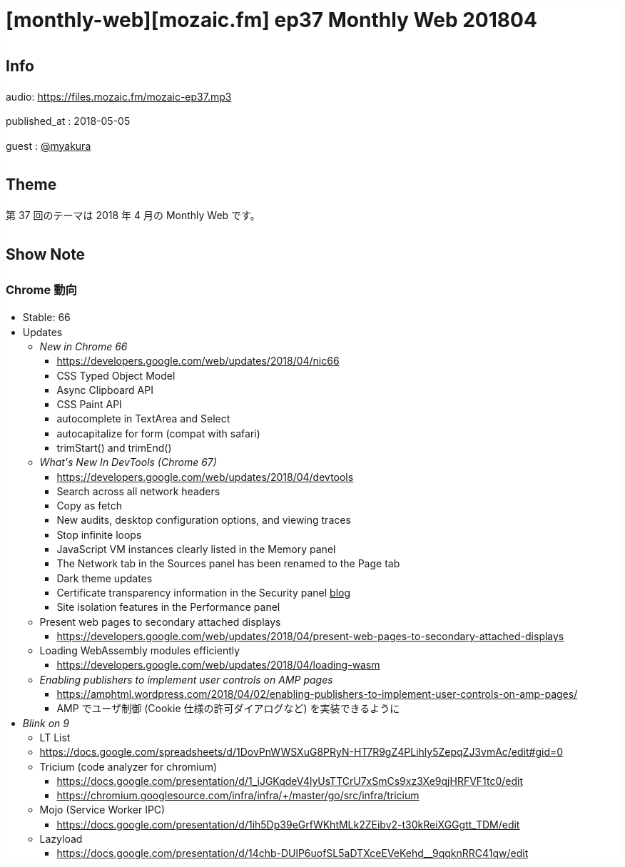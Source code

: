 # [monthly-web][mozaic.fm] ep37 Monthly Web 201804

## Info

audio: https://files.mozaic.fm/mozaic-ep37.mp3

published_at
: 2018-05-05

guest
: [@myakura](https://twitter.com/myakura)


## Theme

第 37 回のテーマは 2018 年 4 月の Monthly Web です。


## Show Note

### Chrome 動向

- Stable: 66
- Updates
  - *New in Chrome 66*
    - <https://developers.google.com/web/updates/2018/04/nic66>
    - CSS Typed Object Model
    - Async Clipboard API
    - CSS Paint API
    - autocomplete in TextArea and Select
    - autocapitalize for form (compat with safari)
    - trimStart() and trimEnd()
  - *What's New In DevTools (Chrome 67)*
    - <https://developers.google.com/web/updates/2018/04/devtools>
    - Search across all network headers
    - Copy as fetch
    - New audits, desktop configuration options, and viewing traces
    - Stop infinite loops
    - JavaScript VM instances clearly listed in the Memory panel
    - The Network tab in the Sources panel has been renamed to the Page tab
    - Dark theme updates
    - Certificate transparency information in the Security panel [blog](https://blog.jxck.io/entries/2018-03-27/certificate-transparency.html)
    - Site isolation features in the Performance panel
  - Present web pages to secondary attached displays
    - <https://developers.google.com/web/updates/2018/04/present-web-pages-to-secondary-attached-displays>
  - Loading WebAssembly modules efficiently
    - <https://developers.google.com/web/updates/2018/04/loading-wasm>
  - *Enabling publishers to implement user controls on AMP pages*
    - <https://amphtml.wordpress.com/2018/04/02/enabling-publishers-to-implement-user-controls-on-amp-pages/>
    - AMP でユーザ制御 (Cookie 仕様の許可ダイアログなど) を実装できるように
- *Blink on 9*
  -  LT List
    - <https://docs.google.com/spreadsheets/d/1DovPnWWSXuG8PRyN-HT7R9gZ4PLihly5ZepqZJ3vmAc/edit#gid=0>
  - Tricium (code analyzer for chromium)
    - <https://docs.google.com/presentation/d/1_iJGKqdeV4lyUsTTCrU7xSmCs9xz3Xe9qjHRFVF1tc0/edit>
    - <https://chromium.googlesource.com/infra/infra/+/master/go/src/infra/tricium>
  - Mojo (Service Worker IPC)
    - <https://docs.google.com/presentation/d/1ih5Dp39eGrfWKhtMLk2ZEibv2-t30kReiXGGgtt_TDM/edit>
  - Lazyload
    - <https://docs.google.com/presentation/d/14chb-DUlP6uofSL5aDTXceEVeKehd__9qqknRRC41qw/edit>